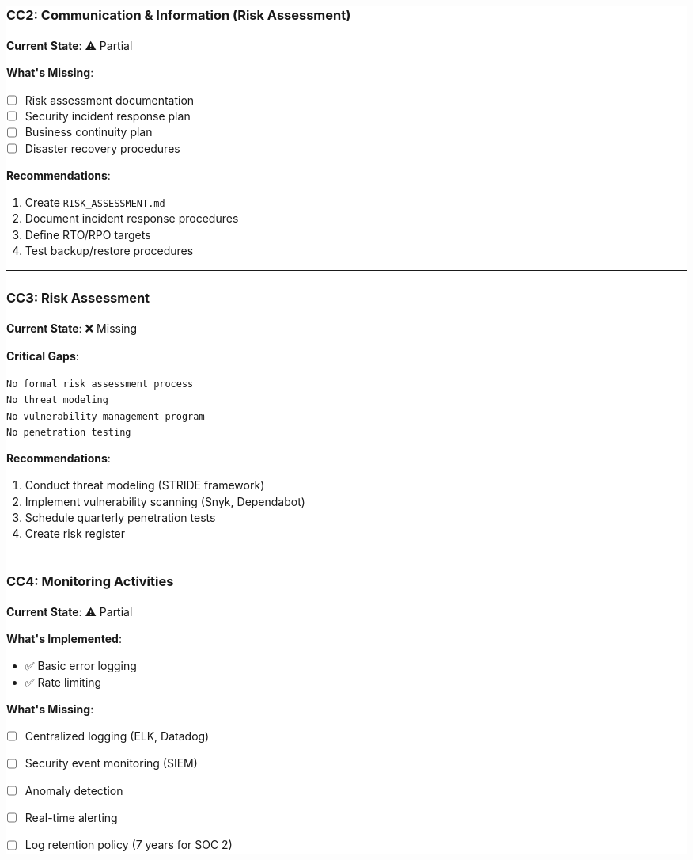 
### CC2: Communication & Information (Risk Assessment)

**Current State**: ⚠️ Partial

**What's Missing**:

- [ ] Risk assessment documentation
- [ ] Security incident response plan
- [ ] Business continuity plan
- [ ] Disaster recovery procedures

**Recommendations**:

1. Create `RISK_ASSESSMENT.md`
2. Document incident response procedures
3. Define RTO/RPO targets
4. Test backup/restore procedures

---

### CC3: Risk Assessment

**Current State**: ❌ Missing

**Critical Gaps**:

```
No formal risk assessment process
No threat modeling
No vulnerability management program
No penetration testing
```

**Recommendations**:

1. Conduct threat modeling (STRIDE framework)
2. Implement vulnerability scanning (Snyk, Dependabot)
3. Schedule quarterly penetration tests
4. Create risk register

---

### CC4: Monitoring Activities

**Current State**: ⚠️ Partial

**What's Implemented**:

- ✅ Basic error logging
- ✅ Rate limiting

**What's Missing**:

- [ ] Centralized logging (ELK, Datadog)
- [ ] Security event monitoring (SIEM)
- [ ] Anomaly detection
- [ ] Real-time alerting
- [ ] Log retention policy (7 years for SOC 2)


  [Role.ADMIN]: [
  [Role.PREMIUM]: [
  [Role.USER]: [Permission.AI_EXECUTE],
  [Role.ENTERPRISE]: [